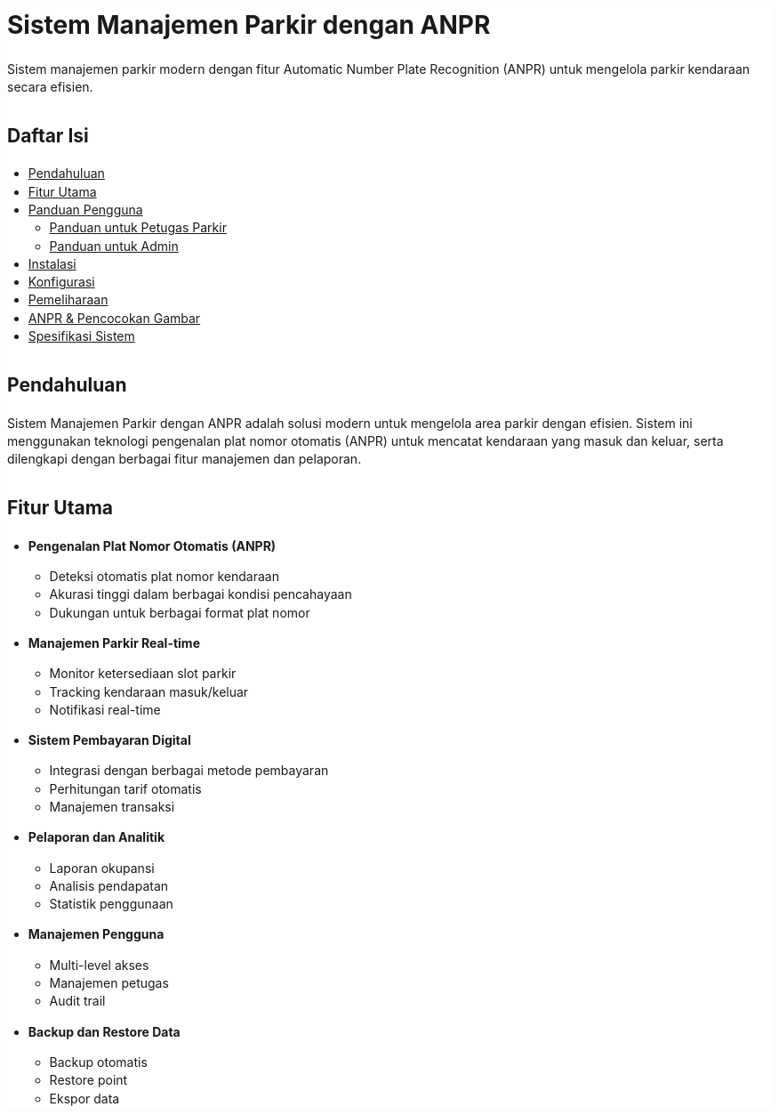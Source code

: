 # Sistem Manajemen Parkir dengan ANPR

Sistem manajemen parkir modern dengan fitur Automatic Number Plate Recognition (ANPR) untuk mengelola parkir kendaraan secara efisien.

## Daftar Isi
- [Pendahuluan](#pendahuluan)
- [Fitur Utama](#fitur-utama)
- [Panduan Pengguna](#panduan-pengguna)
  - [Panduan untuk Petugas Parkir](#panduan-untuk-petugas-parkir)
  - [Panduan untuk Admin](#panduan-untuk-admin)
- [Instalasi](#instalasi)
- [Konfigurasi](#konfigurasi)
- [Pemeliharaan](#pemeliharaan)
- [ANPR & Pencocokan Gambar](#anpr--pencocokan-gambar)
- [Spesifikasi Sistem](#spesifikasi-sistem)

## Pendahuluan

Sistem Manajemen Parkir dengan ANPR adalah solusi modern untuk mengelola area parkir dengan efisien. Sistem ini menggunakan teknologi pengenalan plat nomor otomatis (ANPR) untuk mencatat kendaraan yang masuk dan keluar, serta dilengkapi dengan berbagai fitur manajemen dan pelaporan.

## Fitur Utama

- **Pengenalan Plat Nomor Otomatis (ANPR)**
  - Deteksi otomatis plat nomor kendaraan
  - Akurasi tinggi dalam berbagai kondisi pencahayaan
  - Dukungan untuk berbagai format plat nomor

- **Manajemen Parkir Real-time**
  - Monitor ketersediaan slot parkir
  - Tracking kendaraan masuk/keluar
  - Notifikasi real-time

- **Sistem Pembayaran Digital**
  - Integrasi dengan berbagai metode pembayaran
  - Perhitungan tarif otomatis
  - Manajemen transaksi

- **Pelaporan dan Analitik**
  - Laporan okupansi
  - Analisis pendapatan
  - Statistik penggunaan

- **Manajemen Pengguna**
  - Multi-level akses
  - Manajemen petugas
  - Audit trail

- **Backup dan Restore Data**
  - Backup otomatis
  - Restore point
  - Ekspor data
